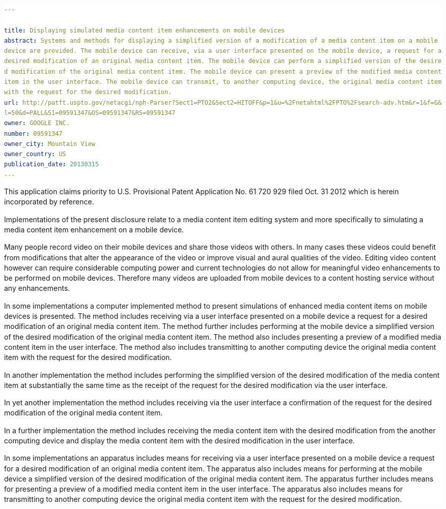 ```yaml
---

title: Displaying simulated media content item enhancements on mobile devices
abstract: Systems and methods for displaying a simplified version of a modification of a media content item on a mobile device are provided. The mobile device can receive, via a user interface presented on the mobile device, a request for a desired modification of an original media content item. The mobile device can perform a simplified version of the desired modification of the original media content item. The mobile device can present a preview of the modified media content item in the user interface. The mobile device can transmit, to another computing device, the original media content item with the request for the desired modification.
url: http://patft.uspto.gov/netacgi/nph-Parser?Sect1=PTO2&Sect2=HITOFF&p=1&u=%2Fnetahtml%2FPTO%2Fsearch-adv.htm&r=1&f=G&l=50&d=PALL&S1=09591347&OS=09591347&RS=09591347
owner: GOOGLE INC.
number: 09591347
owner_city: Mountain View
owner_country: US
publication_date: 20130315
---
```

This application claims priority to U.S. Provisional Patent Application No. 61 720 929 filed Oct. 31 2012 which is herein incorporated by reference.

Implementations of the present disclosure relate to a media content item editing system and more specifically to simulating a media content item enhancement on a mobile device.

Many people record video on their mobile devices and share those videos with others. In many cases these videos could benefit from modifications that alter the appearance of the video or improve visual and aural qualities of the video. Editing video content however can require considerable computing power and current technologies do not allow for meaningful video enhancements to be performed on mobile devices. Therefore many videos are uploaded from mobile devices to a content hosting service without any enhancements.

In some implementations a computer implemented method to present simulations of enhanced media content items on mobile devices is presented. The method includes receiving via a user interface presented on a mobile device a request for a desired modification of an original media content item. The method further includes performing at the mobile device a simplified version of the desired modification of the original media content item. The method also includes presenting a preview of a modified media content item in the user interface. The method also includes transmitting to another computing device the original media content item with the request for the desired modification.

In another implementation the method includes performing the simplified version of the desired modification of the media content item at substantially the same time as the receipt of the request for the desired modification via the user interface.

In yet another implementation the method includes receiving via the user interface a confirmation of the request for the desired modification of the original media content item.

In a further implementation the method includes receiving the media content item with the desired modification from the another computing device and display the media content item with the desired modification in the user interface.

In some implementations an apparatus includes means for receiving via a user interface presented on a mobile device a request for a desired modification of an original media content item. The apparatus also includes means for performing at the mobile device a simplified version of the desired modification of the original media content item. The apparatus further includes means for presenting a preview of a modified media content item in the user interface. The apparatus also includes means for transmitting to another computing device the original media content item with the request for the desired modification.
